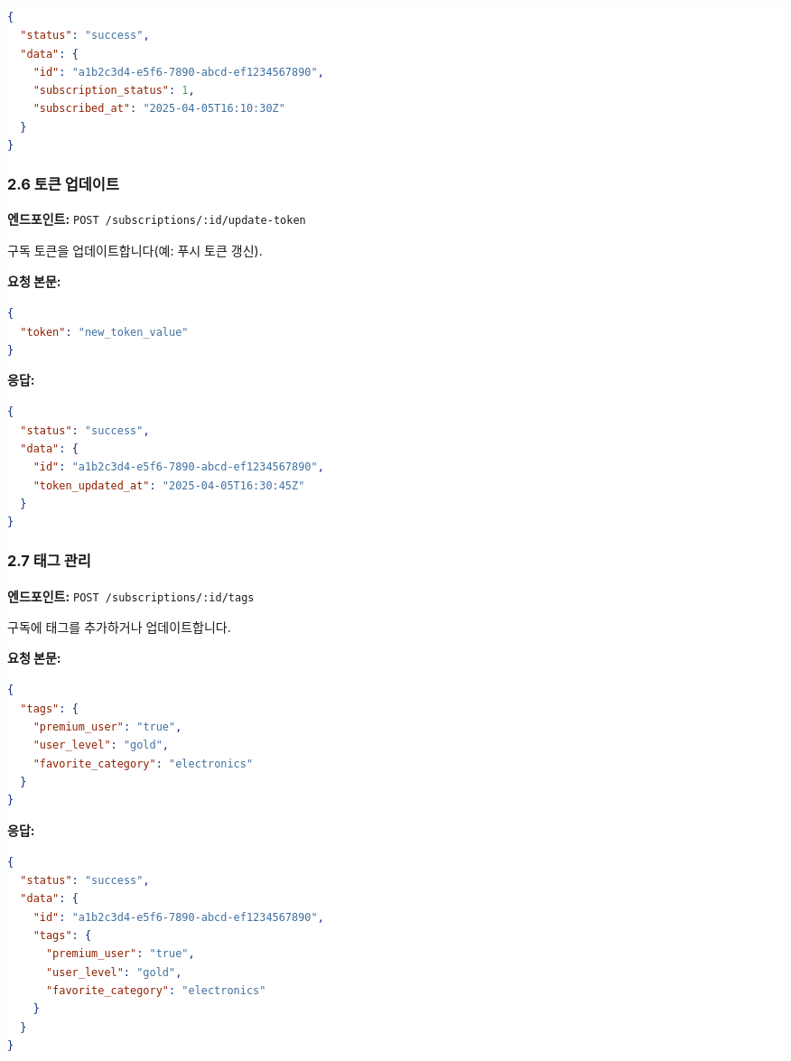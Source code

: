 ```json
{
  "status": "success",
  "data": {
    "id": "a1b2c3d4-e5f6-7890-abcd-ef1234567890",
    "subscription_status": 1,
    "subscribed_at": "2025-04-05T16:10:30Z"
  }
}
```

### 2.6 토큰 업데이트

**엔드포인트:** `POST /subscriptions/:id/update-token`

구독 토큰을 업데이트합니다(예: 푸시 토큰 갱신).

**요청 본문:**

```json
{
  "token": "new_token_value"
}
```

**응답:**

```json
{
  "status": "success",
  "data": {
    "id": "a1b2c3d4-e5f6-7890-abcd-ef1234567890",
    "token_updated_at": "2025-04-05T16:30:45Z"
  }
}
```

### 2.7 태그 관리

**엔드포인트:** `POST /subscriptions/:id/tags`

구독에 태그를 추가하거나 업데이트합니다.

**요청 본문:**

```json
{
  "tags": {
    "premium_user": "true",
    "user_level": "gold",
    "favorite_category": "electronics"
  }
}
```

**응답:**

```json
{
  "status": "success",
  "data": {
    "id": "a1b2c3d4-e5f6-7890-abcd-ef1234567890",
    "tags": {
      "premium_user": "true",
      "user_level": "gold",
      "favorite_category": "electronics"
    }
  }
}
```
